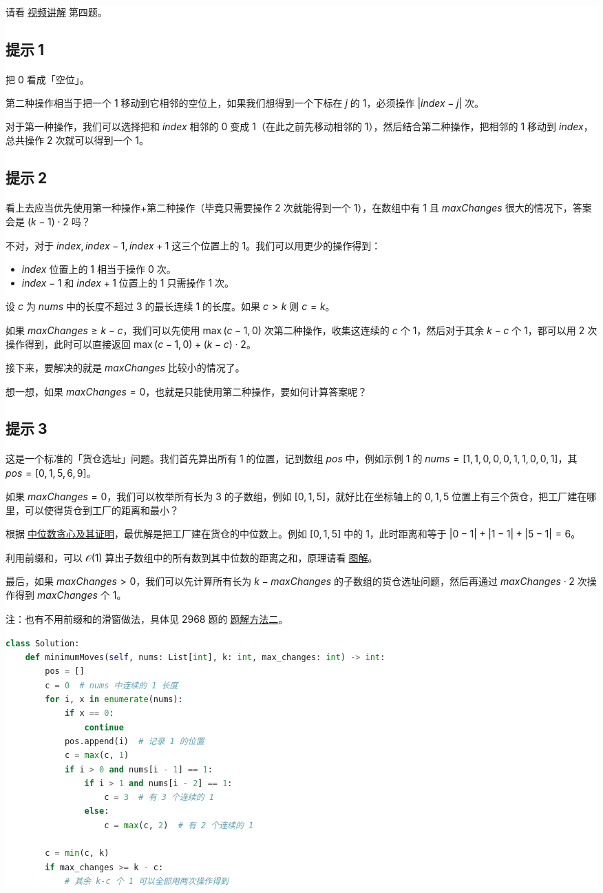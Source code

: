 请看 [视频讲解](https://www.bilibili.com/video/BV1RH4y1W7DP/) 第四题。

## 提示 1

把 $0$ 看成「空位」。

第二种操作相当于把一个 $1$ 移动到它相邻的空位上，如果我们想得到一个下标在 $j$ 的 $1$，必须操作 $|\textit{index} - j|$ 次。

对于第一种操作，我们可以选择把和 $\textit{index}$ 相邻的 $0$ 变成 $1$（在此之前先移动相邻的 $1$），然后结合第二种操作，把相邻的 $1$ 移动到 $\textit{index}$，总共操作 $2$ 次就可以得到一个 $1$。

## 提示 2

看上去应当优先使用第一种操作+第二种操作（毕竟只需要操作 $2$ 次就能得到一个 $1$），在数组中有 $1$ 且 $\textit{maxChanges}$ 很大的情况下，答案会是 $(k-1)\cdot 2$ 吗？

不对，对于 $\textit{index}, \textit{index}-1, \textit{index}+1$ 这三个位置上的 $1$。我们可以用更少的操作得到：

- $\textit{index}$ 位置上的 $1$ 相当于操作 $0$ 次。
- $\textit{index}-1$ 和 $\textit{index}+1$ 位置上的 $1$ 只需操作 $1$ 次。

设 $c$ 为 $\textit{nums}$ 中的长度不超过 $3$ 的最长连续 $1$ 的长度。如果 $c>k$ 则 $c=k$。

如果 $\textit{maxChanges}\ge k-c$，我们可以先使用 $\max(c-1, 0)$ 次第二种操作，收集这连续的 $c$ 个 $1$，然后对于其余 $k-c$ 个 $1$，都可以用 $2$ 次操作得到，此时可以直接返回 $\max(c-1, 0) + (k-c)\cdot 2$。

接下来，要解决的就是 $\textit{maxChanges}$ 比较小的情况了。

想一想，如果 $\textit{maxChanges}=0$，也就是只能使用第二种操作，要如何计算答案呢？

## 提示 3

这是一个标准的「货仓选址」问题。我们首先算出所有 $1$ 的位置，记到数组 $\textit{pos}$ 中，例如示例 1 的 $\textit{nums} = [1,1,0,0,0,1,1,0,0,1]$，其 $\textit{pos}=[0, 1, 5, 6, 9]$。

如果 $\textit{maxChanges}=0$，我们可以枚举所有长为 $3$ 的子数组，例如 $[0,1,5]$，就好比在坐标轴上的 $0,1,5$ 位置上有三个货仓，把工厂建在哪里，可以使得货仓到工厂的距离和最小？

根据 [中位数贪心及其证明](https://leetcode.cn/problems/5TxKeK/solution/zhuan-huan-zhong-wei-shu-tan-xin-dui-din-7r9b/)，最优解是把工厂建在货仓的中位数上。例如 $[0,1,5]$ 中的 $1$，此时距离和等于 $|0-1|+|1-1|+|5-1| = 6$。

利用前缀和，可以 $\mathcal{O}(1)$ 算出子数组中的所有数到其中位数的距离之和，原理请看 [图解](https://leetcode.cn/problems/minimum-operations-to-make-all-array-elements-equal/solution/yi-tu-miao-dong-pai-xu-qian-zhui-he-er-f-nf55/)。

最后，如果 $\textit{maxChanges}>0$，我们可以先计算所有长为 $k - \textit{maxChanges}$ 的子数组的货仓选址问题，然后再通过 $\textit{maxChanges}\cdot 2$ 次操作得到 $\textit{maxChanges}$ 个 $1$。

注：也有不用前缀和的滑窗做法，具体见 2968 题的 [题解方法二](https://leetcode.cn/problems/apply-operations-to-maximize-frequency-score/solution/hua-dong-chuang-kou-zhong-wei-shu-tan-xi-nuvr/)。

```py [sol-Python3]
class Solution:
    def minimumMoves(self, nums: List[int], k: int, max_changes: int) -> int:
        pos = []
        c = 0  # nums 中连续的 1 长度
        for i, x in enumerate(nums):
            if x == 0:
                continue
            pos.append(i)  # 记录 1 的位置
            c = max(c, 1)
            if i > 0 and nums[i - 1] == 1:
                if i > 1 and nums[i - 2] == 1:
                    c = 3  # 有 3 个连续的 1
                else:
                    c = max(c, 2)  # 有 2 个连续的 1

        c = min(c, k)
        if max_changes >= k - c:
            # 其余 k-c 个 1 可以全部用两次操作得到
```